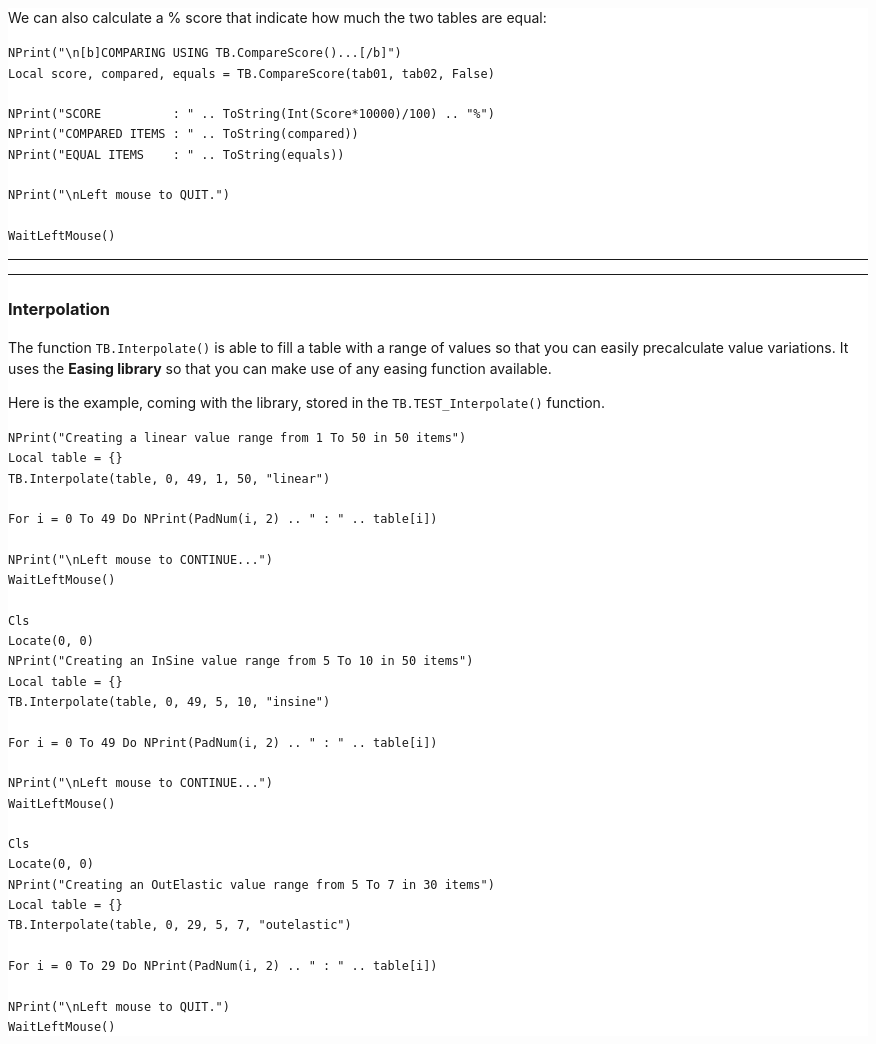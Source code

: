 We can also calculate a % score that indicate how much the two tables are equal:

```plaintext
NPrint("\n[b]COMPARING USING TB.CompareScore()...[/b]")
Local score, compared, equals = TB.CompareScore(tab01, tab02, False)

NPrint("SCORE          : " .. ToString(Int(Score*10000)/100) .. "%")
NPrint("COMPARED ITEMS : " .. ToString(compared))
NPrint("EQUAL ITEMS    : " .. ToString(equals))

NPrint("\nLeft mouse to QUIT.")

WaitLeftMouse()
```

---

---

### Interpolation

The function `TB.Interpolate()` is able to fill a table with a range of values so that you can easily precalculate value variations. 
It uses the **Easing library** so that you can make use of any easing function available.

Here is the example, coming with the library, stored in the `TB.TEST_Interpolate()` function.

```plaintext
NPrint("Creating a linear value range from 1 To 50 in 50 items")
Local table = {}
TB.Interpolate(table, 0, 49, 1, 50, "linear")

For i = 0 To 49 Do NPrint(PadNum(i, 2) .. " : " .. table[i])

NPrint("\nLeft mouse to CONTINUE...")
WaitLeftMouse()

Cls
Locate(0, 0)
NPrint("Creating an InSine value range from 5 To 10 in 50 items")
Local table = {}
TB.Interpolate(table, 0, 49, 5, 10, "insine")

For i = 0 To 49 Do NPrint(PadNum(i, 2) .. " : " .. table[i])

NPrint("\nLeft mouse to CONTINUE...")
WaitLeftMouse()

Cls
Locate(0, 0)
NPrint("Creating an OutElastic value range from 5 To 7 in 30 items")
Local table = {}
TB.Interpolate(table, 0, 29, 5, 7, "outelastic")

For i = 0 To 29 Do NPrint(PadNum(i, 2) .. " : " .. table[i])

NPrint("\nLeft mouse to QUIT.")
WaitLeftMouse()
```
